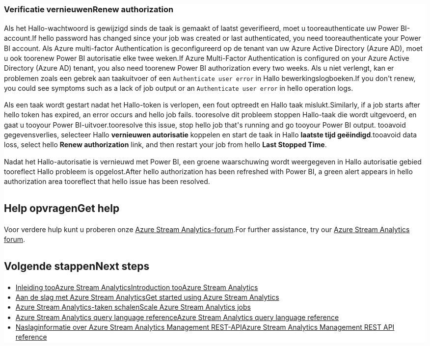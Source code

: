 
### <a name="renew-authorization"></a><span data-ttu-id="cc91d-232">Verificatie vernieuwen</span><span class="sxs-lookup"><span data-stu-id="cc91d-232">Renew authorization</span></span>
<span data-ttu-id="cc91d-233">Als het Hallo-wachtwoord is gewijzigd sinds de taak is gemaakt of laatst geverifieerd, moet u tooreauthenticate uw Power BI-account.</span><span class="sxs-lookup"><span data-stu-id="cc91d-233">If hello password has changed since your job was created or last authenticated, you need tooreauthenticate your Power BI account.</span></span> <span data-ttu-id="cc91d-234">Als Azure multi-factor Authentication is geconfigureerd op de tenant van uw Azure Active Directory (Azure AD), moet u ook toorenew Power BI autorisatie elke twee weken.</span><span class="sxs-lookup"><span data-stu-id="cc91d-234">If Azure Multi-Factor Authentication is configured on your Azure Active Directory (Azure AD) tenant, you also need toorenew Power BI authorization every two weeks.</span></span> <span data-ttu-id="cc91d-235">Als u niet verlengt, kan er problemen zoals een gebrek aan taakuitvoer of een `Authenticate user error` in Hallo bewerkingslogboeken.</span><span class="sxs-lookup"><span data-stu-id="cc91d-235">If you don't renew, you could see symptoms such as a lack of job output or an `Authenticate user error` in hello operation logs.</span></span>

<span data-ttu-id="cc91d-236">Als een taak wordt gestart nadat het Hallo-token is verlopen, een fout optreedt en Hallo taak mislukt.</span><span class="sxs-lookup"><span data-stu-id="cc91d-236">Similarly, if a job starts after hello token has expired, an error occurs and hello job fails.</span></span> <span data-ttu-id="cc91d-237">tooresolve dit probleem stoppen Hallo-taak die wordt uitgevoerd, en gaat u tooyour Power BI-uitvoer.</span><span class="sxs-lookup"><span data-stu-id="cc91d-237">tooresolve this issue, stop hello job that's running and go tooyour Power BI output.</span></span> <span data-ttu-id="cc91d-238">tooavoid gegevensverlies, selecteer Hallo **vernieuwen autorisatie** koppelen en start de taak in Hallo **laatste tijd geëindigd**.</span><span class="sxs-lookup"><span data-stu-id="cc91d-238">tooavoid data loss, select hello **Renew authorization** link, and then restart your job from hello **Last Stopped Time**.</span></span>

<span data-ttu-id="cc91d-239">Nadat het Hallo-autorisatie is vernieuwd met Power BI, een groene waarschuwing wordt weergegeven in Hallo autorisatie gebied tooreflect Hallo probleem is opgelost.</span><span class="sxs-lookup"><span data-stu-id="cc91d-239">After hello authorization has been refreshed with Power BI, a green alert appears in hello authorization area tooreflect that hello issue has been resolved.</span></span>

## <a name="get-help"></a><span data-ttu-id="cc91d-240">Help opvragen</span><span class="sxs-lookup"><span data-stu-id="cc91d-240">Get help</span></span>
<span data-ttu-id="cc91d-241">Voor verdere hulp kunt u proberen onze [Azure Stream Analytics-forum](https://social.msdn.microsoft.com/Forums/en-US/home?forum=AzureStreamAnalytics).</span><span class="sxs-lookup"><span data-stu-id="cc91d-241">For further assistance, try our [Azure Stream Analytics forum](https://social.msdn.microsoft.com/Forums/en-US/home?forum=AzureStreamAnalytics).</span></span>

## <a name="next-steps"></a><span data-ttu-id="cc91d-242">Volgende stappen</span><span class="sxs-lookup"><span data-stu-id="cc91d-242">Next steps</span></span>
* [<span data-ttu-id="cc91d-243">Inleiding tooAzure Stream Analytics</span><span class="sxs-lookup"><span data-stu-id="cc91d-243">Introduction tooAzure Stream Analytics</span></span>](stream-analytics-introduction.md)
* [<span data-ttu-id="cc91d-244">Aan de slag met Azure Stream Analytics</span><span class="sxs-lookup"><span data-stu-id="cc91d-244">Get started using Azure Stream Analytics</span></span>](stream-analytics-real-time-fraud-detection.md)
* [<span data-ttu-id="cc91d-245">Azure Stream Analytics-taken schalen</span><span class="sxs-lookup"><span data-stu-id="cc91d-245">Scale Azure Stream Analytics jobs</span></span>](stream-analytics-scale-jobs.md)
* [<span data-ttu-id="cc91d-246">Azure Stream Analytics query language reference</span><span class="sxs-lookup"><span data-stu-id="cc91d-246">Azure Stream Analytics query language reference</span></span>](https://msdn.microsoft.com/library/azure/dn834998.aspx)
* [<span data-ttu-id="cc91d-247">Naslaginformatie over Azure Stream Analytics Management REST-API</span><span class="sxs-lookup"><span data-stu-id="cc91d-247">Azure Stream Analytics Management REST API reference</span></span>](https://msdn.microsoft.com/library/azure/dn835031.aspx)
